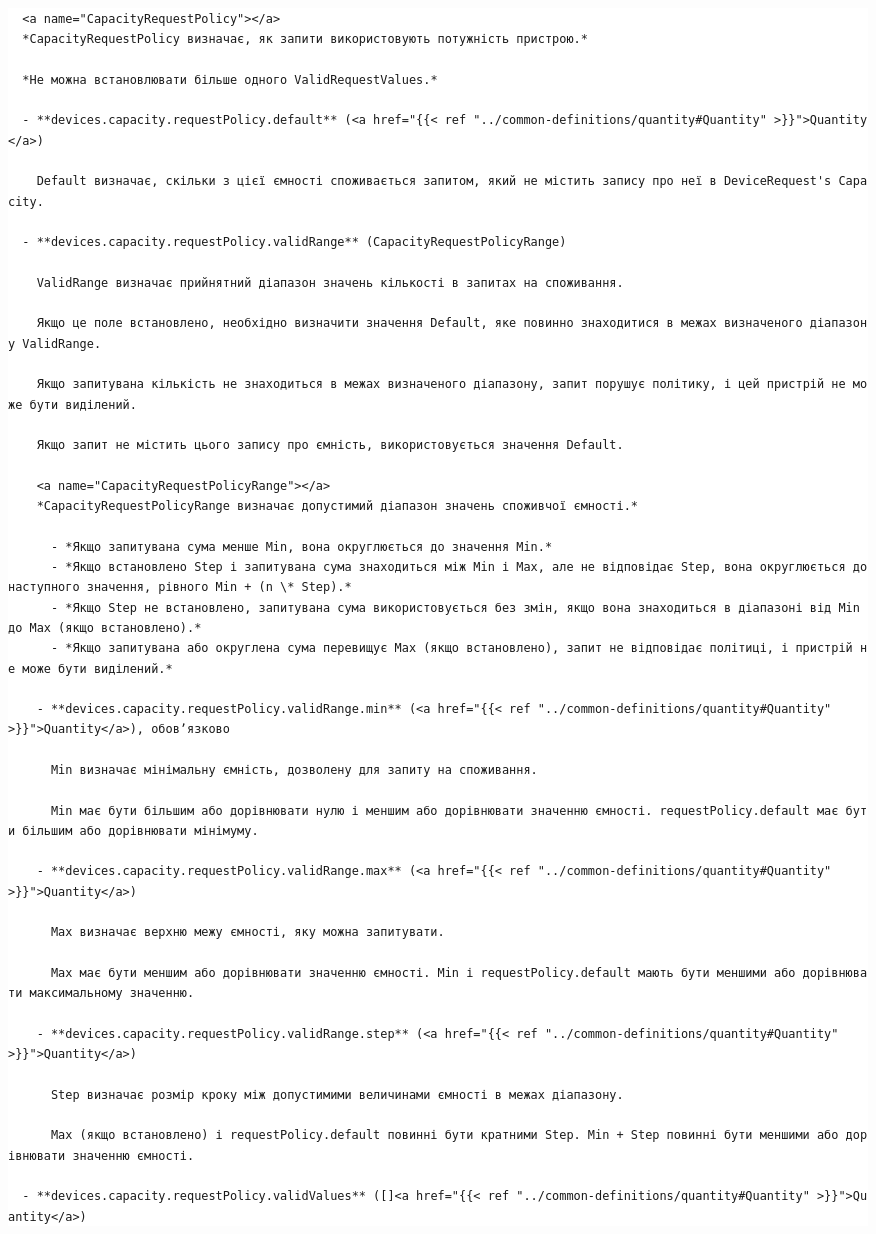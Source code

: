       <a name="CapacityRequestPolicy"></a>
      *CapacityRequestPolicy визначає, як запити використовують потужність пристрою.*

      *Не можна встановлювати більше одного ValidRequestValues.*

      - **devices.capacity.requestPolicy.default** (<a href="{{< ref "../common-definitions/quantity#Quantity" >}}">Quantity</a>)

        Default визначає, скільки з цієї ємності споживається запитом, який не містить запису про неї в DeviceRequest's Capacity.

      - **devices.capacity.requestPolicy.validRange** (CapacityRequestPolicyRange)

        ValidRange визначає прийнятний діапазон значень кількості в запитах на споживання.

        Якщо це поле встановлено, необхідно визначити значення Default, яке повинно знаходитися в межах визначеного діапазону ValidRange.

        Якщо запитувана кількість не знаходиться в межах визначеного діапазону, запит порушує політику, і цей пристрій не може бути виділений.

        Якщо запит не містить цього запису про ємність, використовується значення Default.

        <a name="CapacityRequestPolicyRange"></a>
        *CapacityRequestPolicyRange визначає допустимий діапазон значень споживчої ємності.*

          - *Якщо запитувана сума менше Min, вона округлюється до значення Min.*
          - *Якщо встановлено Step і запитувана сума знаходиться між Min і Max, але не відповідає Step, вона округлюється до наступного значення, рівного Min + (n \* Step).*
          - *Якщо Step не встановлено, запитувана сума використовується без змін, якщо вона знаходиться в діапазоні від Min до Max (якщо встановлено).*
          - *Якщо запитувана або округлена сума перевищує Max (якщо встановлено), запит не відповідає політиці, і пристрій не може бути виділений.*

        - **devices.capacity.requestPolicy.validRange.min** (<a href="{{< ref "../common-definitions/quantity#Quantity" >}}">Quantity</a>), обовʼязково

          Min визначає мінімальну ємність, дозволену для запиту на споживання.

          Min має бути більшим або дорівнювати нулю і меншим або дорівнювати значенню ємності. requestPolicy.default має бути більшим або дорівнювати мінімуму.

        - **devices.capacity.requestPolicy.validRange.max** (<a href="{{< ref "../common-definitions/quantity#Quantity" >}}">Quantity</a>)

          Max визначає верхню межу ємності, яку можна запитувати.

          Max має бути меншим або дорівнювати значенню ємності. Min і requestPolicy.default мають бути меншими або дорівнювати максимальному значенню.

        - **devices.capacity.requestPolicy.validRange.step** (<a href="{{< ref "../common-definitions/quantity#Quantity" >}}">Quantity</a>)

          Step визначає розмір кроку між допустимими величинами ємності в межах діапазону.

          Max (якщо встановлено) і requestPolicy.default повинні бути кратними Step. Min + Step повинні бути меншими або дорівнювати значенню ємності.

      - **devices.capacity.requestPolicy.validValues** ([]<a href="{{< ref "../common-definitions/quantity#Quantity" >}}">Quantity</a>)
